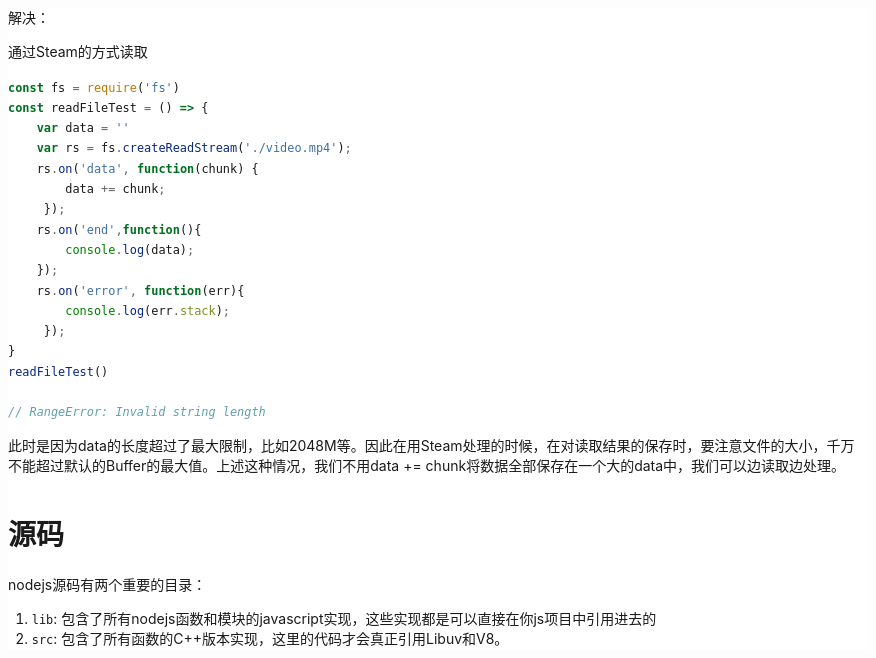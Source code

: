 解决：

通过Steam的方式读取

```js
const fs = require('fs')
const readFileTest = () => {
    var data = ''
    var rs = fs.createReadStream('./video.mp4');
    rs.on('data', function(chunk) {
        data += chunk;
     });
    rs.on('end',function(){
        console.log(data);
    });
    rs.on('error', function(err){
        console.log(err.stack);
     });
}
readFileTest()

// RangeError: Invalid string length
```

此时是因为data的长度超过了最大限制，比如2048M等。因此在用Steam处理的时候，在对读取结果的保存时，要注意文件的大小，千万不能超过默认的Buffer的最大值。上述这种情况，我们不用data += chunk将数据全部保存在一个大的data中，我们可以边读取边处理。





# 源码

nodejs源码有两个重要的目录：

1. `lib`: 包含了所有nodejs函数和模块的javascript实现，这些实现都是可以直接在你js项目中引用进去的
2. `src`: 包含了所有函数的C++版本实现，这里的代码才会真正引用Libuv和V8。






